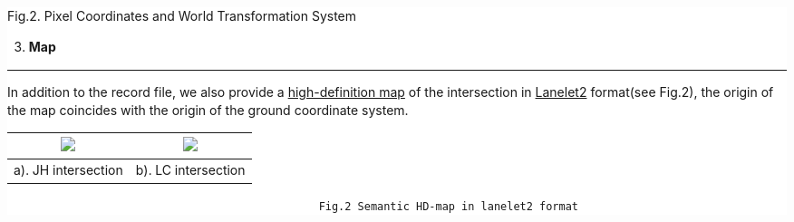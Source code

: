   Fig.2.  Pixel Coordinates and World Transformation System



3.  **Map** 

***

In addition to the record file, we also provide a [high-definition map](Data/mapfile-Tianjin.osm#sdd) of the intersection in [Lanelet2](https://github.com/fzi-forschungszentrum-informatik/Lanelet2) format\(see Fig.2\), the origin of the map coincides with the origin of the ground coordinate system.  

| <div align=center><img src="D:\dataset\Intersection\Lanelet2\intersection_trajectory\Intersection\Figure\NW.PNG" width = 800>  </div> | <div align=center><img src="D:\dataset\Intersection\Lanelet2\intersection_trajectory\Intersection\Figure\LC.PNG" width = 800> </div> |
| :----------------------------------------------------------: | :----------------------------------------------------------: |
|                     a). JH intersection                      |                     b). LC intersection                      |


                                                    Fig.2 Semantic HD-map in lanelet2 format
